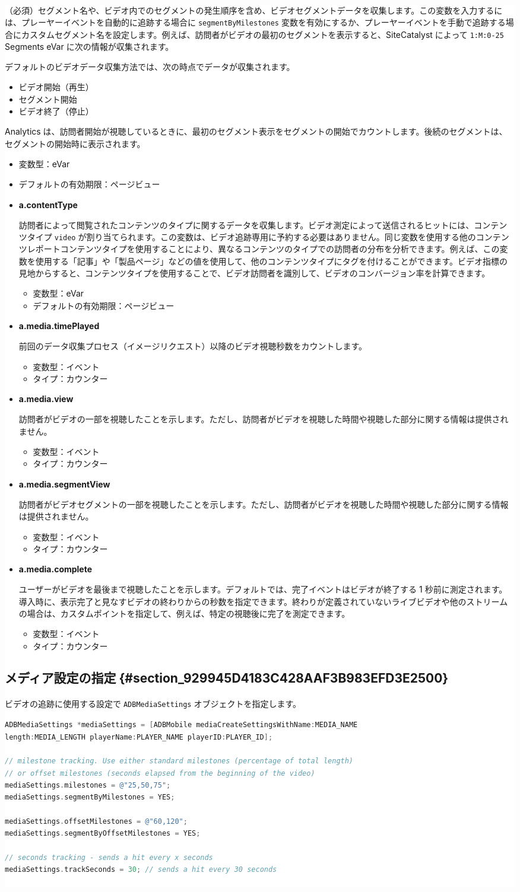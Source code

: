    （必須）セグメント名や、ビデオ内でのセグメントの発生順序を含め、ビデオセグメントデータを収集します。この変数を入力するには、プレーヤーイベントを自動的に追跡する場合に `segmentByMilestones` 変数を有効にするか、プレーヤーイベントを手動で追跡する場合にカスタムセグメント名を設定します。例えば、訪問者がビデオの最初のセグメントを表示すると、SiteCatalyst によって `1:M:0-25` Segments eVar に次の情報が収集されます。

   デフォルトのビデオデータ収集方法では、次の時点でデータが収集されます。

   * ビデオ開始（再生）
   * セグメント開始
   * ビデオ終了（停止）

   Analytics は、訪問者開始が視聴しているときに、最初のセグメント表示をセグメントの開始でカウントします。後続のセグメントは、セグメントの開始時に表示されます。

   * 変数型：eVar
   * デフォルトの有効期限：ページビュー


* **a.contentType**

   訪問者によって閲覧されたコンテンツのタイプに関するデータを収集します。ビデオ測定によって送信されるヒットには、コンテンツタイプ `video` が割り当てられます。この変数は、ビデオ追跡専用に予約する必要はありません。同じ変数を使用する他のコンテンツレポートコンテンツタイプを使用することにより、異なるコンテンツのタイプでの訪問者の分布を分析できます。例えば、この変数を使用する「記事」や「製品ページ」などの値を使用して、他のコンテンツタイプにタグを付けることができます。ビデオ指標の見地からすると、コンテンツタイプを使用することで、ビデオ訪問者を識別して、ビデオのコンバージョン率を計算できます。

   * 変数型：eVar
   * デフォルトの有効期限：ページビュー

* **a.media.timePlayed**

   前回のデータ収集プロセス（イメージリクエスト）以降のビデオ視聴秒数をカウントします。

   * 変数型：イベント
   * タイプ：カウンター

* **a.media.view**

   訪問者がビデオの一部を視聴したことを示します。ただし、訪問者がビデオを視聴した時間や視聴した部分に関する情報は提供されません。

   * 変数型：イベント
   * タイプ：カウンター

* **a.media.segmentView**

   訪問者がビデオセグメントの一部を視聴したことを示します。ただし、訪問者がビデオを視聴した時間や視聴した部分に関する情報は提供されません。

   * 変数型：イベント
   * タイプ：カウンター

* **a.media.complete**

   ユーザーがビデオを最後まで視聴したことを示します。デフォルトでは、完了イベントはビデオが終了する 1 秒前に測定されます。導入時に、表示完了と見なすビデオの終わりからの秒数を指定できます。終わりが定義されていないライブビデオや他のストリームの場合は、カスタムポイントを指定して、例えば、特定の視聴後に完了を測定できます。

   * 変数型：イベント
   * タイプ：カウンター

## メディア設定の指定 {#section_929945D4183C428AAF3B983EFD3E2500}

ビデオの追跡に使用する設定で `ADBMediaSettings` オブジェクトを指定します。

```objective-c
ADBMediaSettings *mediaSettings = [ADBMobile mediaCreateSettingsWithName:MEDIA_NAME  
length:MEDIA_LENGTH playerName:PLAYER_NAME playerID:PLAYER_ID]; 
 
// milestone tracking. Use either standard milestones (percentage of total length) 
// or offset milestones (seconds elapsed from the beginning of the video) 
mediaSettings.milestones = @"25,50,75"; 
mediaSettings.segmentByMilestones = YES; 
 
mediaSettings.offsetMilestones = @"60,120"; 
mediaSettings.segmentByOffsetMilestones = YES; 
 
// seconds tracking - sends a hit every x seconds 
mediaSettings.trackSeconds = 30; // sends a hit every 30 seconds 
 
```